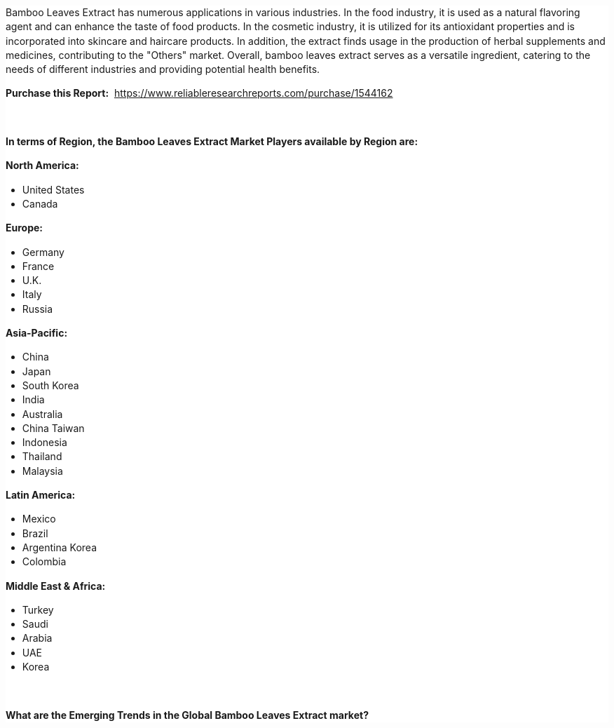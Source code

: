<p><p>Bamboo Leaves Extract has numerous applications in various industries. In the food industry, it is used as a natural flavoring agent and can enhance the taste of food products. In the cosmetic industry, it is utilized for its antioxidant properties and is incorporated into skincare and haircare products. In addition, the extract finds usage in the production of herbal supplements and medicines, contributing to the "Others" market. Overall, bamboo leaves extract serves as a versatile ingredient, catering to the needs of different industries and providing potential health benefits.</p></p>
<p><strong>Purchase this Report:</strong>&nbsp; <a href="https://www.reliableresearchreports.com/purchase/1544162">https://www.reliableresearchreports.com/purchase/1544162</a></p>
<p>&nbsp;</p>
<p><strong>In terms of Region, the Bamboo Leaves Extract Market Players available by Region are:</strong></p>
<p>
    <p> <strong> North America: </strong>
        <ul>
            <li>United States</li>
            <li>Canada</li>
        </ul>
        </p> 
    <p> <strong> Europe: </strong>
        <ul>
            <li>Germany</li>
            <li>France</li>
            <li>U.K.</li>
            <li>Italy</li>
            <li>Russia</li>
        </ul>
        </p> 
    <p> <strong> Asia-Pacific: </strong>
        <ul>
            <li>China</li>
            <li>Japan</li>
            <li>South Korea</li>
            <li>India</li>
            <li>Australia</li>
            <li>China Taiwan</li>
            <li>Indonesia</li>
            <li>Thailand</li>
            <li>Malaysia</li>
        </ul>
        </p> 
    <p> <strong> Latin America: </strong>
        <ul>
            <li>Mexico</li>
            <li>Brazil</li>
            <li>Argentina Korea</li>
            <li>Colombia</li>
        </ul>
        </p> 
    <p> <strong> Middle East & Africa: </strong>
        <ul>
            <li>Turkey</li>
            <li>Saudi</li>
            <li>Arabia</li>
            <li>UAE</li>
            <li>Korea</li>
        </ul>
    </p>
    </p>
<p>&nbsp;</p>
<p><strong>What are the Emerging Trends in the Global Bamboo Leaves Extract market?</strong></p>